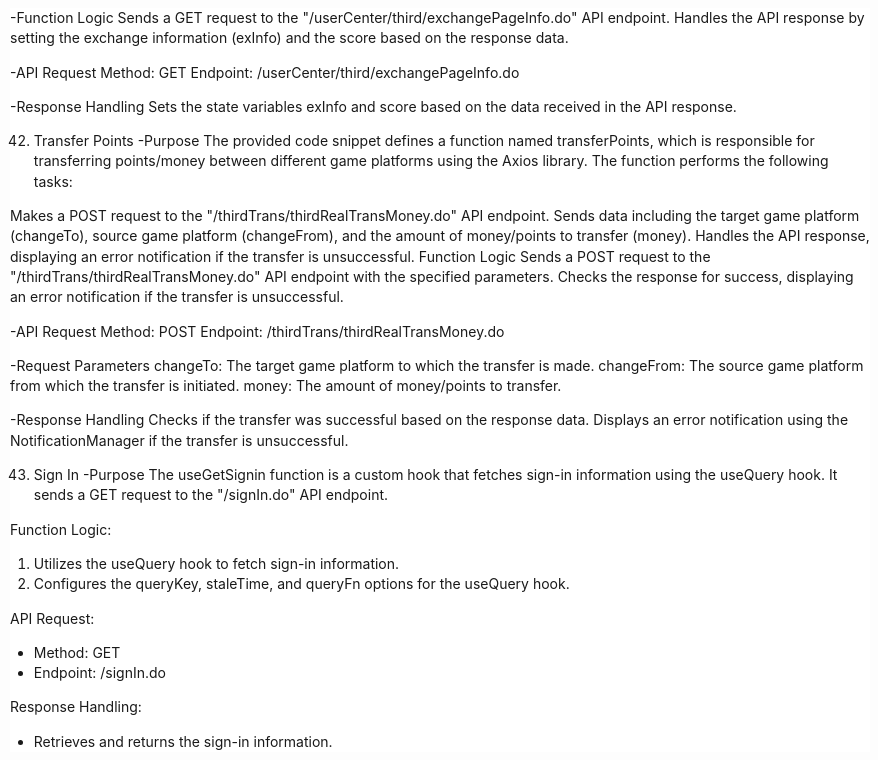 -Function Logic
Sends a GET request to the "/userCenter/third/exchangePageInfo.do" API endpoint.
Handles the API response by setting the exchange information (exInfo) and the score based on the response data.

-API Request
Method: GET
Endpoint: /userCenter/third/exchangePageInfo.do

-Response Handling
Sets the state variables exInfo and score based on the data received in the API response.

42. Transfer Points
-Purpose
The provided code snippet defines a function named transferPoints, which is responsible for transferring points/money between different game platforms using the Axios library. The function performs the following tasks:

Makes a POST request to the "/thirdTrans/thirdRealTransMoney.do" API endpoint.
Sends data including the target game platform (changeTo), source game platform (changeFrom), and the amount of money/points to transfer (money).
Handles the API response, displaying an error notification if the transfer is unsuccessful.
Function Logic
Sends a POST request to the "/thirdTrans/thirdRealTransMoney.do" API endpoint with the specified parameters.
Checks the response for success, displaying an error notification if the transfer is unsuccessful.

-API Request
Method: POST
Endpoint: /thirdTrans/thirdRealTransMoney.do

-Request Parameters
changeTo: The target game platform to which the transfer is made.
changeFrom: The source game platform from which the transfer is initiated.
money: The amount of money/points to transfer.

-Response Handling
Checks if the transfer was successful based on the response data.
Displays an error notification using the NotificationManager if the transfer is unsuccessful.

43. Sign In 
-Purpose
The useGetSignin function is a custom hook that fetches sign-in information using the useQuery hook.
It sends a GET request to the "/signIn.do" API endpoint.

Function Logic:
1. Utilizes the useQuery hook to fetch sign-in information.
2. Configures the queryKey, staleTime, and queryFn options for the useQuery hook.

API Request:
- Method: GET
- Endpoint: /signIn.do

Response Handling:
- Retrieves and returns the sign-in information.
